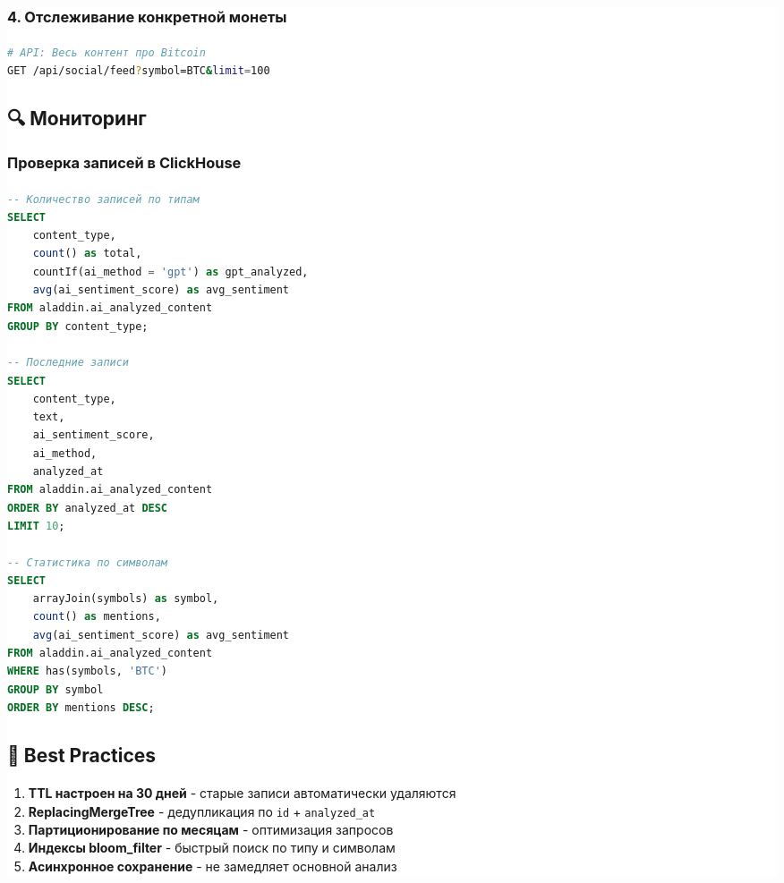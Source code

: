 ### 4. Отслеживание конкретной монеты

```bash
# API: Весь контент про Bitcoin
GET /api/social/feed?symbol=BTC&limit=100
```

## 🔍 Мониторинг

### Проверка записей в ClickHouse

```sql
-- Количество записей по типам
SELECT
    content_type,
    count() as total,
    countIf(ai_method = 'gpt') as gpt_analyzed,
    avg(ai_sentiment_score) as avg_sentiment
FROM aladdin.ai_analyzed_content
GROUP BY content_type;

-- Последние записи
SELECT
    content_type,
    text,
    ai_sentiment_score,
    ai_method,
    analyzed_at
FROM aladdin.ai_analyzed_content
ORDER BY analyzed_at DESC
LIMIT 10;

-- Статистика по символам
SELECT
    arrayJoin(symbols) as symbol,
    count() as mentions,
    avg(ai_sentiment_score) as avg_sentiment
FROM aladdin.ai_analyzed_content
WHERE has(symbols, 'BTC')
GROUP BY symbol
ORDER BY mentions DESC;
```

## 🎯 Best Practices

1. **TTL настроен на 30 дней** - старые записи автоматически удаляются
2. **ReplacingMergeTree** - дедупликация по `id` + `analyzed_at`
3. **Партиционирование по месяцам** - оптимизация запросов
4. **Индексы bloom_filter** - быстрый поиск по типу и символам
5. **Асинхронное сохранение** - не замедляет основной анализ
